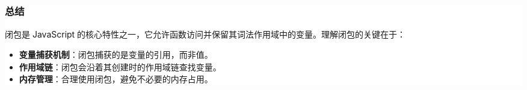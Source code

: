    ### **总结**
   
   闭包是 JavaScript 的核心特性之一，它允许函数访问并保留其词法作用域中的变量。理解闭包的关键在于：
- **变量捕获机制**：闭包捕获的是变量的引用，而非值。
- **作用域链**：闭包会沿着其创建时的作用域链查找变量。
- **内存管理**：合理使用闭包，避免不必要的内存占用。
  
  
